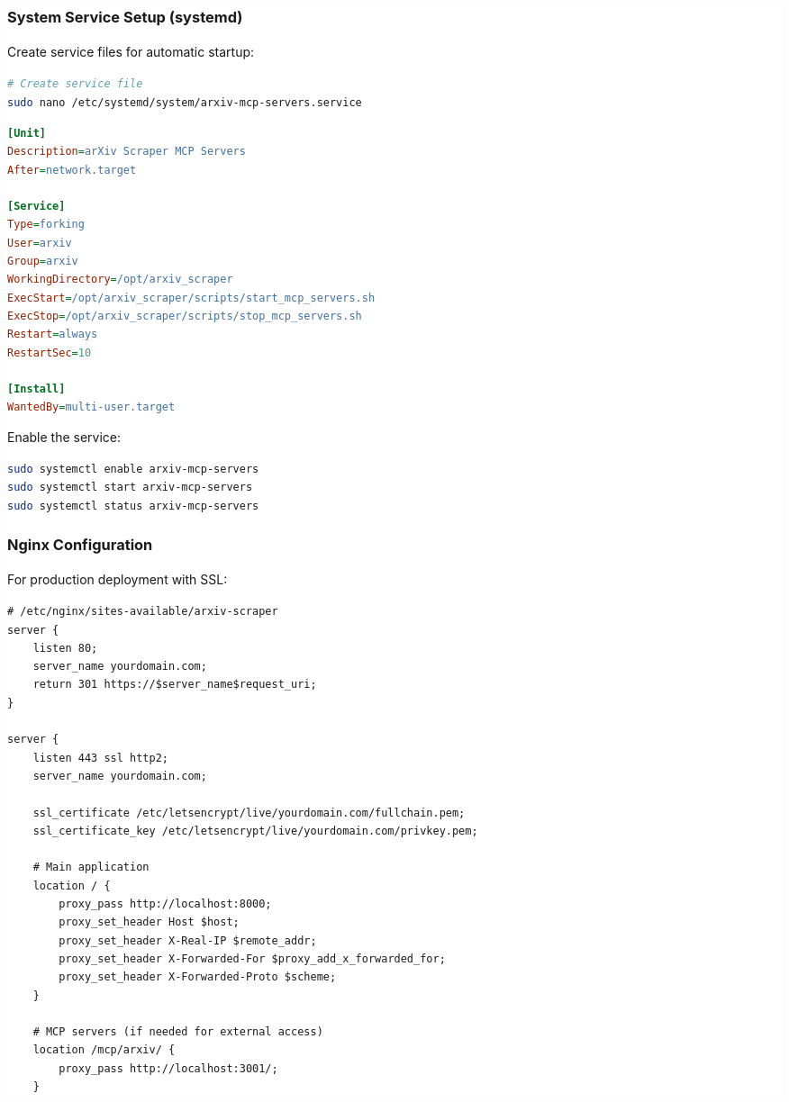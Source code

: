 ### System Service Setup (systemd)

Create service files for automatic startup:

```bash
# Create service file
sudo nano /etc/systemd/system/arxiv-mcp-servers.service
```

```ini
[Unit]
Description=arXiv Scraper MCP Servers
After=network.target

[Service]
Type=forking
User=arxiv
Group=arxiv
WorkingDirectory=/opt/arxiv_scraper
ExecStart=/opt/arxiv_scraper/scripts/start_mcp_servers.sh
ExecStop=/opt/arxiv_scraper/scripts/stop_mcp_servers.sh
Restart=always
RestartSec=10

[Install]
WantedBy=multi-user.target
```

Enable the service:
```bash
sudo systemctl enable arxiv-mcp-servers
sudo systemctl start arxiv-mcp-servers
sudo systemctl status arxiv-mcp-servers
```

### Nginx Configuration

For production deployment with SSL:

```nginx
# /etc/nginx/sites-available/arxiv-scraper
server {
    listen 80;
    server_name yourdomain.com;
    return 301 https://$server_name$request_uri;
}

server {
    listen 443 ssl http2;
    server_name yourdomain.com;
    
    ssl_certificate /etc/letsencrypt/live/yourdomain.com/fullchain.pem;
    ssl_certificate_key /etc/letsencrypt/live/yourdomain.com/privkey.pem;
    
    # Main application
    location / {
        proxy_pass http://localhost:8000;
        proxy_set_header Host $host;
        proxy_set_header X-Real-IP $remote_addr;
        proxy_set_header X-Forwarded-For $proxy_add_x_forwarded_for;
        proxy_set_header X-Forwarded-Proto $scheme;
    }
    
    # MCP servers (if needed for external access)
    location /mcp/arxiv/ {
        proxy_pass http://localhost:3001/;
    }
```